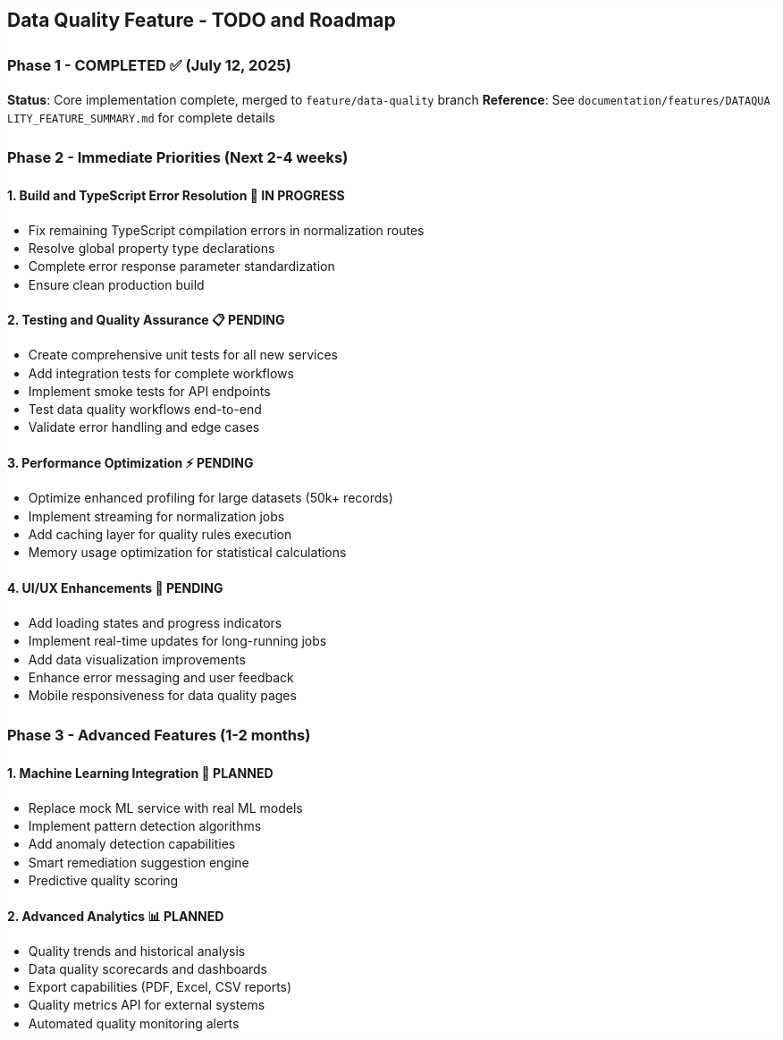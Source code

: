 ## Data Quality Feature - TODO and Roadmap

### Phase 1 - COMPLETED ✅ (July 12, 2025)
**Status**: Core implementation complete, merged to `feature/data-quality` branch
**Reference**: See `documentation/features/DATAQUALITY_FEATURE_SUMMARY.md` for complete details

### Phase 2 - Immediate Priorities (Next 2-4 weeks)

#### 1. **Build and TypeScript Error Resolution** 🔄 IN PROGRESS
- Fix remaining TypeScript compilation errors in normalization routes
- Resolve global property type declarations
- Complete error response parameter standardization
- Ensure clean production build

#### 2. **Testing and Quality Assurance** 📋 PENDING
- Create comprehensive unit tests for all new services
- Add integration tests for complete workflows
- Implement smoke tests for API endpoints
- Test data quality workflows end-to-end
- Validate error handling and edge cases

#### 3. **Performance Optimization** ⚡ PENDING
- Optimize enhanced profiling for large datasets (50k+ records)
- Implement streaming for normalization jobs
- Add caching layer for quality rules execution
- Memory usage optimization for statistical calculations

#### 4. **UI/UX Enhancements** 🎨 PENDING
- Add loading states and progress indicators
- Implement real-time updates for long-running jobs
- Add data visualization improvements
- Enhance error messaging and user feedback
- Mobile responsiveness for data quality pages

### Phase 3 - Advanced Features (1-2 months)

#### 1. **Machine Learning Integration** 🤖 PLANNED
- Replace mock ML service with real ML models
- Implement pattern detection algorithms
- Add anomaly detection capabilities
- Smart remediation suggestion engine
- Predictive quality scoring

#### 2. **Advanced Analytics** 📊 PLANNED
- Quality trends and historical analysis
- Data quality scorecards and dashboards
- Export capabilities (PDF, Excel, CSV reports)
- Quality metrics API for external systems
- Automated quality monitoring alerts
